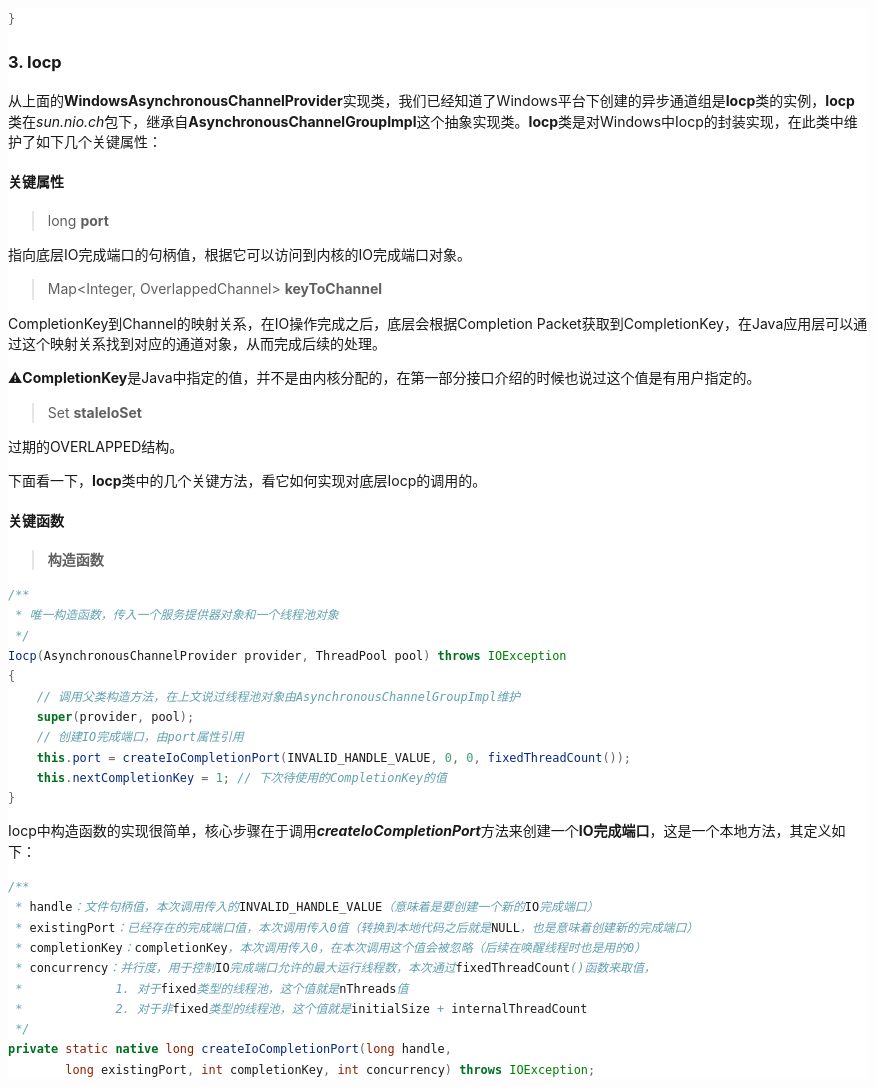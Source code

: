 ```java
}
```

### 3. Iocp

从上面的**WindowsAsynchronousChannelProvider**实现类，我们已经知道了Windows平台下创建的异步通道组是**Iocp**类的实例，**Iocp**类在*sun.nio.ch*包下，继承自**AsynchronousChannelGroupImpl**这个抽象实现类。**Iocp**类是对Windows中Iocp的封装实现，在此类中维护了如下几个关键属性：

#### 关键属性

> long **port**

指向底层IO完成端口的句柄值，根据它可以访问到内核的IO完成端口对象。

> Map<Integer, OverlappedChannel> **keyToChannel**

CompletionKey到Channel的映射关系，在IO操作完成之后，底层会根据Completion Packet获取到CompletionKey，在Java应用层可以通过这个映射关系找到对应的通道对象，从而完成后续的处理。

:warning:**CompletionKey**是Java中指定的值，并不是由内核分配的，在第一部分接口介绍的时候也说过这个值是有用户指定的。

> Set<Long> **staleIoSet**

过期的OVERLAPPED结构。

下面看一下，**Iocp**类中的几个关键方法，看它如何实现对底层Iocp的调用的。

#### 关键函数

> **构造函数**

```java
/**
 * 唯一构造函数，传入一个服务提供器对象和一个线程池对象
 */
Iocp(AsynchronousChannelProvider provider, ThreadPool pool) throws IOException
{
    // 调用父类构造方法，在上文说过线程池对象由AsynchronousChannelGroupImpl维护
    super(provider, pool);
    // 创建IO完成端口，由port属性引用
    this.port = createIoCompletionPort(INVALID_HANDLE_VALUE, 0, 0, fixedThreadCount());
    this.nextCompletionKey = 1;	// 下次待使用的CompletionKey的值
}
```

Iocp中构造函数的实现很简单，核心步骤在于调用***createIoCompletionPort***方法来创建一个**IO完成端口**，这是一个本地方法，其定义如下：

```Java
/**
 * handle：文件句柄值，本次调用传入的INVALID_HANDLE_VALUE（意味着是要创建一个新的IO完成端口）
 * existingPort：已经存在的完成端口值，本次调用传入0值（转换到本地代码之后就是NULL，也是意味着创建新的完成端口）
 * completionKey：completionKey，本次调用传入0，在本次调用这个值会被忽略（后续在唤醒线程时也是用的0）
 * concurrency：并行度，用于控制IO完成端口允许的最大运行线程数，本次通过fixedThreadCount()函数来取值，
 * 			   1. 对于fixed类型的线程池，这个值就是nThreads值
 *             2. 对于非fixed类型的线程池，这个值就是initialSize + internalThreadCount
 */
private static native long createIoCompletionPort(long handle,
        long existingPort, int completionKey, int concurrency) throws IOException;
```

